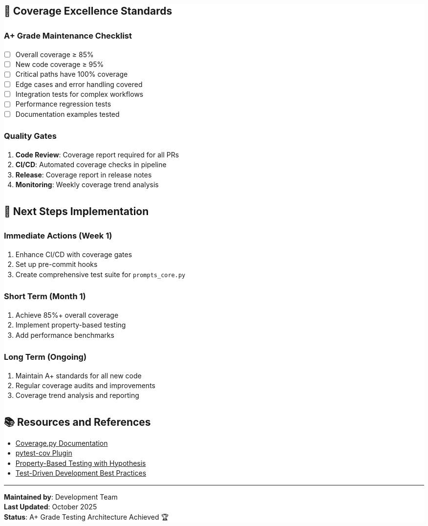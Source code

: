 ## 🎯 Coverage Excellence Standards

### A+ Grade Maintenance Checklist

- [ ] Overall coverage ≥ 85%
- [ ] New code coverage ≥ 95%
- [ ] Critical paths have 100% coverage
- [ ] Edge cases and error handling covered
- [ ] Integration tests for complex workflows
- [ ] Performance regression tests
- [ ] Documentation examples tested

### Quality Gates

1. **Code Review**: Coverage report required for all PRs
2. **CI/CD**: Automated coverage checks in pipeline
3. **Release**: Coverage report in release notes
4. **Monitoring**: Weekly coverage trend analysis

## 🚀 Next Steps Implementation

### Immediate Actions (Week 1)

1. Enhance CI/CD with coverage gates
2. Set up pre-commit hooks
3. Create comprehensive test suite for `prompts_core.py`

### Short Term (Month 1)

1. Achieve 85%+ overall coverage
2. Implement property-based testing
3. Add performance benchmarks

### Long Term (Ongoing)

1. Maintain A+ standards for all new code
2. Regular coverage audits and improvements
3. Coverage trend analysis and reporting

## 📚 Resources and References

- [Coverage.py Documentation](https://coverage.readthedocs.io/)
- [pytest-cov Plugin](https://pytest-cov.readthedocs.io/)
- [Property-Based Testing with Hypothesis](https://hypothesis.readthedocs.io/)
- [Test-Driven Development Best Practices](https://testdriven.io/)

---

**Maintained by**: Development Team  
**Last Updated**: October 2025  
**Status**: A+ Grade Testing Architecture Achieved 🏆
